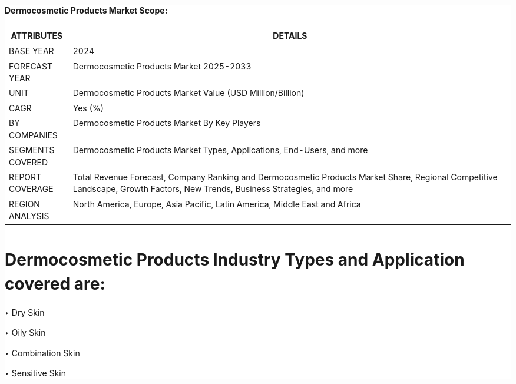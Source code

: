 <h4>Dermocosmetic Products Market Scope:</h4>
<table>
<tr>
<th>ATTRIBUTES</th>
<th>DETAILS</th>
</tr>
<tr>
<td>BASE YEAR</td>
<td>2024</td>
</tr>
<tr>
<td>FORECAST YEAR</td>
<td>Dermocosmetic Products Market 2025-2033</td>
</tr>
<tr>
<td>UNIT</td>
<td>Dermocosmetic Products Market Value (USD Million/Billion)</td>
<tr>
<td>CAGR</td>
<td>Yes (%)</td>
</tr>
</tr>
<tr>
<td>BY COMPANIES</td>
<td>Dermocosmetic Products Market By Key Players</td>
</tr>
<tr>
<td>SEGMENTS COVERED</td>
<td>Dermocosmetic Products Market Types, Applications, End-Users, and more</td>
</tr>
<tr>
<td>REPORT COVERAGE</td>
<td>Total Revenue Forecast, Company Ranking and Dermocosmetic Products Market Share, Regional Competitive Landscape, Growth Factors, New Trends, Business Strategies, and more</td>
</tr>
<tr>
<td>REGION ANALYSIS</td>
<td>North America, Europe, Asia Pacific, Latin America, Middle East and Africa</td>
</tr>
</table>

# <strong>Dermocosmetic Products Industry Types and Application covered are:</strong>

‣ Dry Skin

   ‣ Oily Skin

   ‣ Combination Skin

   ‣ Sensitive Skin
